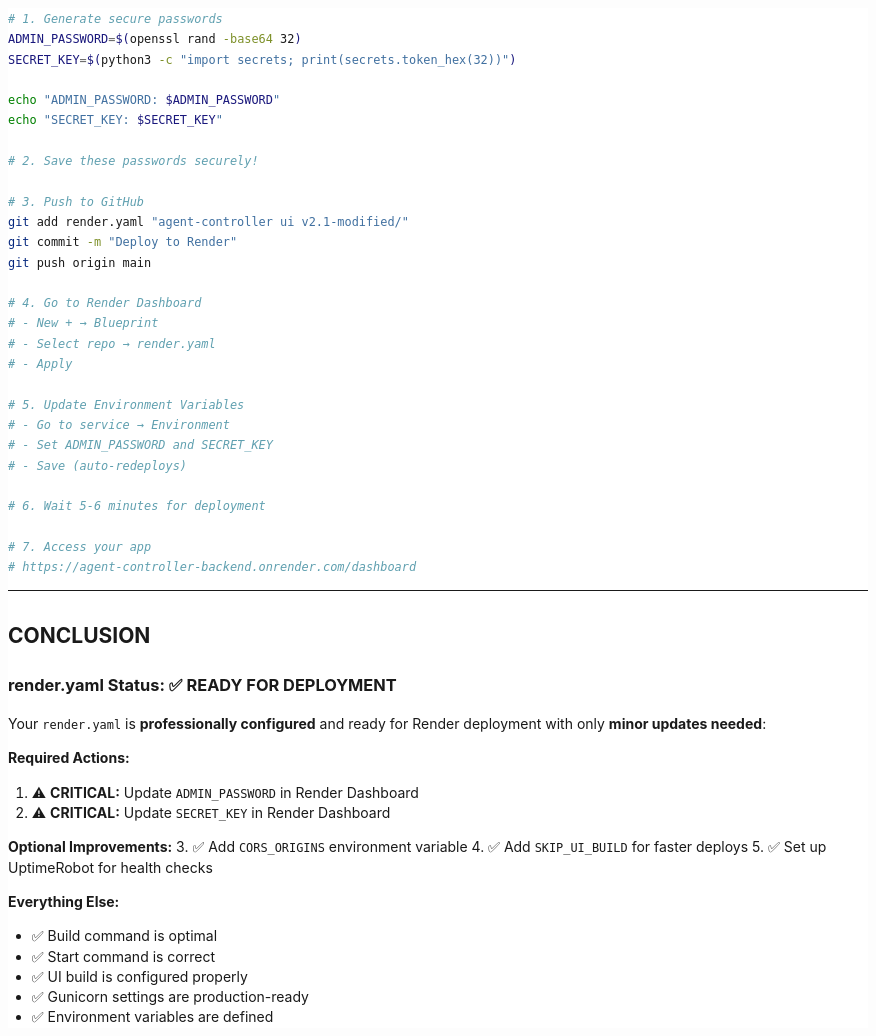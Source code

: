 ```bash
# 1. Generate secure passwords
ADMIN_PASSWORD=$(openssl rand -base64 32)
SECRET_KEY=$(python3 -c "import secrets; print(secrets.token_hex(32))")

echo "ADMIN_PASSWORD: $ADMIN_PASSWORD"
echo "SECRET_KEY: $SECRET_KEY"

# 2. Save these passwords securely!

# 3. Push to GitHub
git add render.yaml "agent-controller ui v2.1-modified/"
git commit -m "Deploy to Render"
git push origin main

# 4. Go to Render Dashboard
# - New + → Blueprint
# - Select repo → render.yaml
# - Apply

# 5. Update Environment Variables
# - Go to service → Environment
# - Set ADMIN_PASSWORD and SECRET_KEY
# - Save (auto-redeploys)

# 6. Wait 5-6 minutes for deployment

# 7. Access your app
# https://agent-controller-backend.onrender.com/dashboard
```

---

## CONCLUSION

### **render.yaml Status: ✅ READY FOR DEPLOYMENT**

Your `render.yaml` is **professionally configured** and ready for Render deployment with only **minor updates needed**:

**Required Actions:**
1. ⚠️ **CRITICAL:** Update `ADMIN_PASSWORD` in Render Dashboard
2. ⚠️ **CRITICAL:** Update `SECRET_KEY` in Render Dashboard

**Optional Improvements:**
3. ✅ Add `CORS_ORIGINS` environment variable
4. ✅ Add `SKIP_UI_BUILD` for faster deploys
5. ✅ Set up UptimeRobot for health checks

**Everything Else:**
- ✅ Build command is optimal
- ✅ Start command is correct
- ✅ UI build is configured properly
- ✅ Gunicorn settings are production-ready
- ✅ Environment variables are defined
